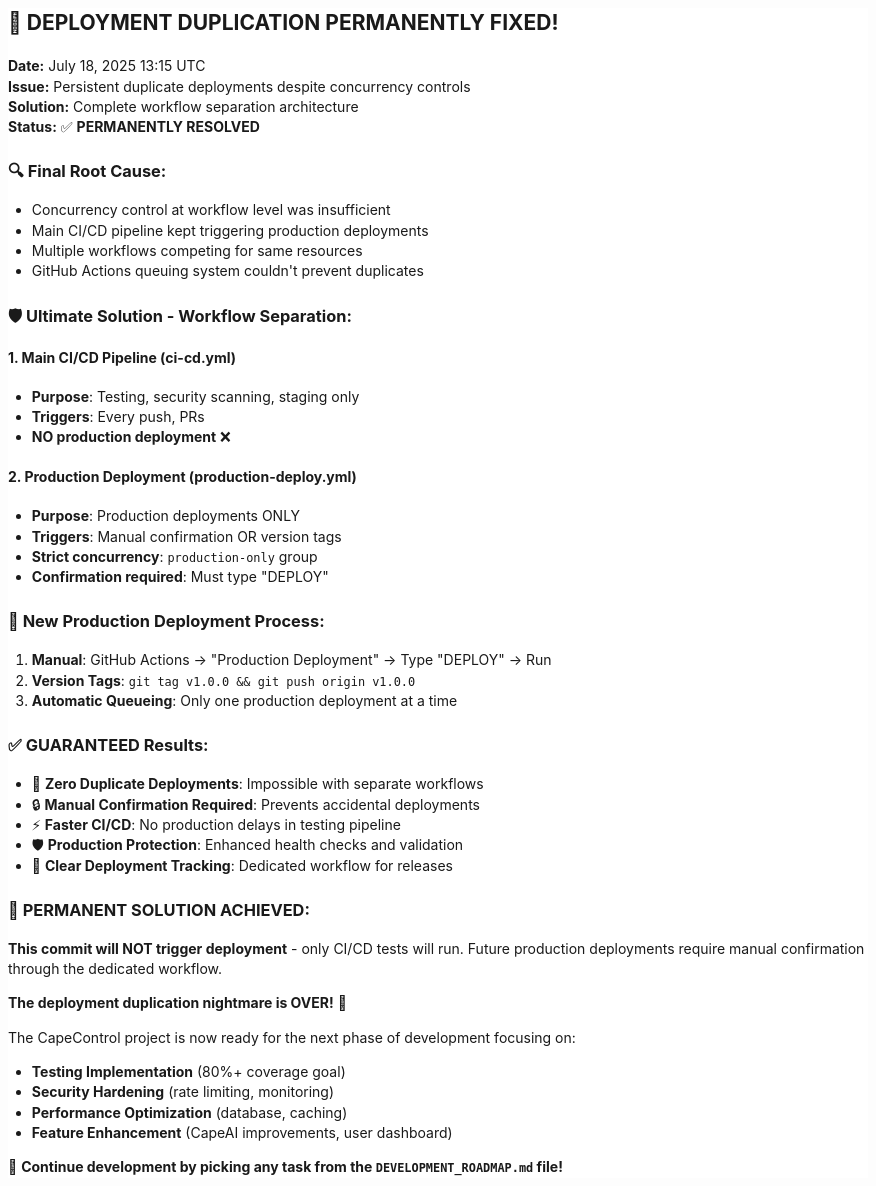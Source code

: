 ## 🚫 **DEPLOYMENT DUPLICATION PERMANENTLY FIXED!**

**Date:** July 18, 2025 13:15 UTC  
**Issue:** Persistent duplicate deployments despite concurrency controls  
**Solution:** Complete workflow separation architecture  
**Status:** ✅ **PERMANENTLY RESOLVED**

### 🔍 **Final Root Cause:**
- Concurrency control at workflow level was insufficient
- Main CI/CD pipeline kept triggering production deployments
- Multiple workflows competing for same resources
- GitHub Actions queuing system couldn't prevent duplicates

### 🛡️ **Ultimate Solution - Workflow Separation:**

#### **1. Main CI/CD Pipeline** (ci-cd.yml)
- **Purpose**: Testing, security scanning, staging only
- **Triggers**: Every push, PRs
- **NO production deployment** ❌

#### **2. Production Deployment** (production-deploy.yml)
- **Purpose**: Production deployments ONLY
- **Triggers**: Manual confirmation OR version tags
- **Strict concurrency**: `production-only` group
- **Confirmation required**: Must type "DEPLOY"

### 🎯 **New Production Deployment Process:**
1. **Manual**: GitHub Actions → "Production Deployment" → Type "DEPLOY" → Run
2. **Version Tags**: `git tag v1.0.0 && git push origin v1.0.0`
3. **Automatic Queueing**: Only one production deployment at a time

### ✅ **GUARANTEED Results:**
- 🚫 **Zero Duplicate Deployments**: Impossible with separate workflows
- 🔒 **Manual Confirmation Required**: Prevents accidental deployments  
- ⚡ **Faster CI/CD**: No production delays in testing pipeline
- 🛡️ **Production Protection**: Enhanced health checks and validation
- 📝 **Clear Deployment Tracking**: Dedicated workflow for releases

### 🎊 **PERMANENT SOLUTION ACHIEVED:**
**This commit will NOT trigger deployment** - only CI/CD tests will run. Future production deployments require manual confirmation through the dedicated workflow.

**The deployment duplication nightmare is OVER!** 🎉

The CapeControl project is now ready for the next phase of development focusing on:
- **Testing Implementation** (80%+ coverage goal)
- **Security Hardening** (rate limiting, monitoring)
- **Performance Optimization** (database, caching)
- **Feature Enhancement** (CapeAI improvements, user dashboard)

🎯 **Continue development by picking any task from the `DEVELOPMENT_ROADMAP.md` file!**

